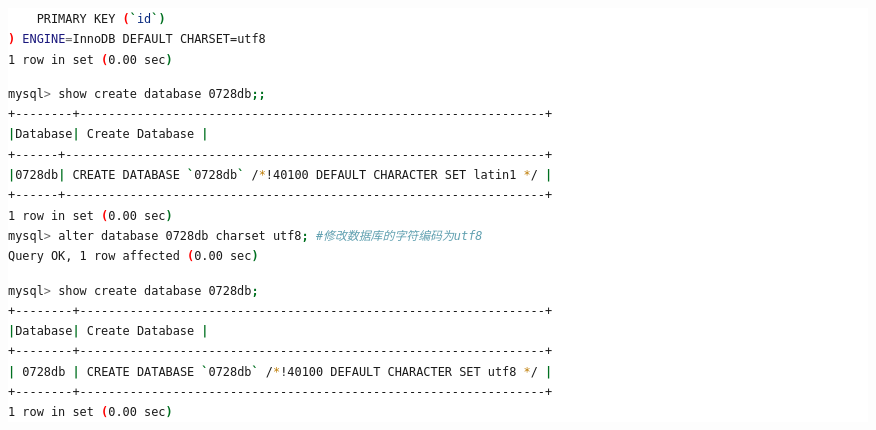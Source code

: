 ```bash
	PRIMARY KEY (`id`)
) ENGINE=InnoDB DEFAULT CHARSET=utf8
1 row in set (0.00 sec)
```

```bash
mysql> show create database 0728db;;
+--------+-----------------------------------------------------------------+
|Database| Create Database |
+------+-------------------------------------------------------------------+
|0728db| CREATE DATABASE `0728db` /*!40100 DEFAULT CHARACTER SET latin1 */ |
+------+-------------------------------------------------------------------+
1 row in set (0.00 sec)
mysql> alter database 0728db charset utf8; #修改数据库的字符编码为utf8
Query OK, 1 row affected (0.00 sec)
```

```bash
mysql> show create database 0728db;
+--------+-----------------------------------------------------------------+
|Database| Create Database |
+--------+-----------------------------------------------------------------+
| 0728db | CREATE DATABASE `0728db` /*!40100 DEFAULT CHARACTER SET utf8 */ |
+--------+-----------------------------------------------------------------+
1 row in set (0.00 sec)
```
